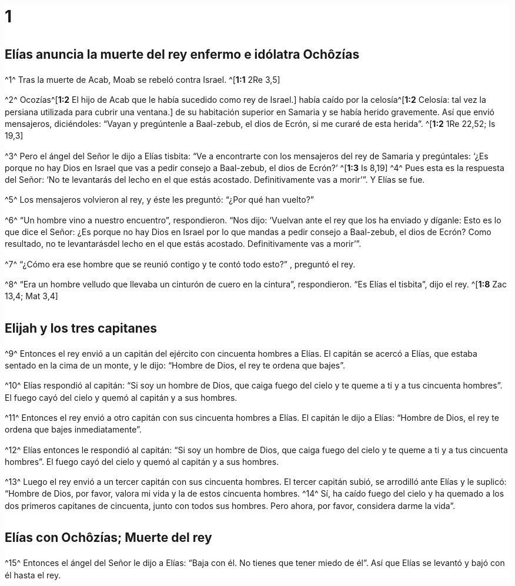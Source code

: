 # 1 
## Elías anuncia la muerte del rey enfermo e idólatra Ochôzías
^1^ Tras la muerte de Acab, Moab se rebeló contra Israel. ^[**1:1** 2Re 3,5] 


^2^ Ocozías^[**1:2** El hijo de Acab que le había sucedido como rey de Israel.] había caído por la celosía^[**1:2** Celosía: tal vez la persiana utilizada para cubrir una ventana.] de su habitación superior en Samaria y se había herido gravemente. Así que envió mensajeros, diciéndoles: “Vayan y pregúntenle a Baal-zebub, el dios de Ecrón, si me curaré de esta herida”. ^[**1:2** 1Re 22,52; Is 19,3] 
  

^3^ Pero el ángel del Señor le dijo a Elías tisbita: “Ve a encontrarte con los mensajeros del rey de Samaria y pregúntales: ‘¿Es porque no hay Dios en Israel que vas a pedir consejo a Baal-zebub, el dios de Ecrón?’ ^[**1:3** Is 8,19] ^4^ Pues esta es la respuesta del Señor: ‘No te levantarás del lecho en el que estás acostado. Definitivamente vas a morir’”. Y Elías se fue. 


^5^ Los mensajeros volvieron al rey, y éste les preguntó: “¿Por qué han vuelto?” 

^6^ “Un hombre vino a nuestro encuentro”, respondieron. “Nos dijo: ‘Vuelvan ante el rey que los ha enviado y díganle: Esto es lo que dice el Señor: ¿Es porque no hay Dios en Israel por lo que mandas a pedir consejo a Baal-zebub, el dios de Ecrón? Como resultado, no te levantarásdel lecho en el que estás acostado. Definitivamente vas a morir’”. 

^7^ “¿Cómo era ese hombre que se reunió contigo y te contó todo esto?” , preguntó el rey. 

^8^ “Era un hombre velludo que llevaba un cinturón de cuero en la cintura”, respondieron. “Es Elías el tisbita”, dijo el rey. ^[**1:8** Zac 13,4; Mat 3,4] 


## Elijah y los tres capitanes
^9^ Entonces el rey envió a un capitán del ejército con cincuenta hombres a Elías. El capitán se acercó a Elías, que estaba sentado en la cima de un monte, y le dijo: “Hombre de Dios, el rey te ordena que bajes”. 

^10^ Elías respondió al capitán: “Si soy un hombre de Dios, que caiga fuego del cielo y te queme a ti y a tus cincuenta hombres”. El fuego cayó del cielo y quemó al capitán y a sus hombres. 

^11^ Entonces el rey envió a otro capitán con sus cincuenta hombres a Elías. El capitán le dijo a Elías: “Hombre de Dios, el rey te ordena que bajes inmediatamente”. 

^12^ Elías entonces le respondió al capitán: “Si soy un hombre de Dios, que caiga fuego del cielo y te queme a ti y a tus cincuenta hombres”. El fuego cayó del cielo y quemó al capitán y a sus hombres. 

^13^ Luego el rey envió a un tercer capitán con sus cincuenta hombres. El tercer capitán subió, se arrodilló ante Elías y le suplicó: “Hombre de Dios, por favor, valora mi vida y la de estos cincuenta hombres. ^14^ Sí, ha caído fuego del cielo y ha quemado a los dos primeros capitanes de cincuenta, junto con todos sus hombres. Pero ahora, por favor, considera darme la vida”. 

## Elías con Ochôzías; Muerte del rey
^15^ Entonces el ángel del Señor le dijo a Elías: “Baja con él. No tienes que tener miedo de él”. Así que Elías se levantó y bajó con él hasta el rey. 
